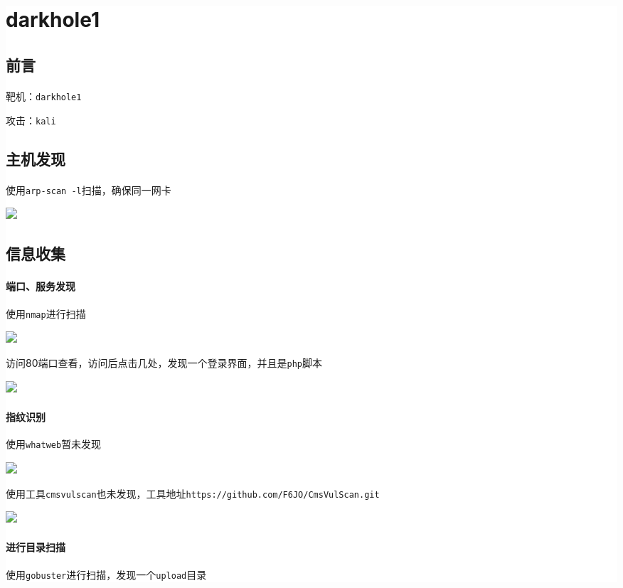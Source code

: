 # darkhole1

## 前言

靶机：`darkhole1`

攻击：`kali`



## 主机发现

使用`arp-scan -l`扫描，确保同一网卡

![](D:\stu\vulnhub\darkhole靶场\pic-1\1.jpg)







## 信息收集

#### 端口、服务发现

使用`nmap`进行扫描

![](D:\stu\vulnhub\darkhole靶场\pic-1\2.jpg)





访问80端口查看，访问后点击几处，发现一个登录界面，并且是`php`脚本

![](D:\stu\vulnhub\darkhole靶场\pic-1\3.jpg)





#### 指纹识别

使用`whatweb`暂未发现

![](D:\stu\vulnhub\darkhole靶场\pic-1\4.jpg)



使用工具`cmsvulscan`也未发现，工具地址`https://github.com/F6JO/CmsVulScan.git`

![](D:\stu\vulnhub\darkhole靶场\pic-1\5.jpg)



#### 进行目录扫描

使用`gobuster`进行扫描，发现一个`upload`目录
